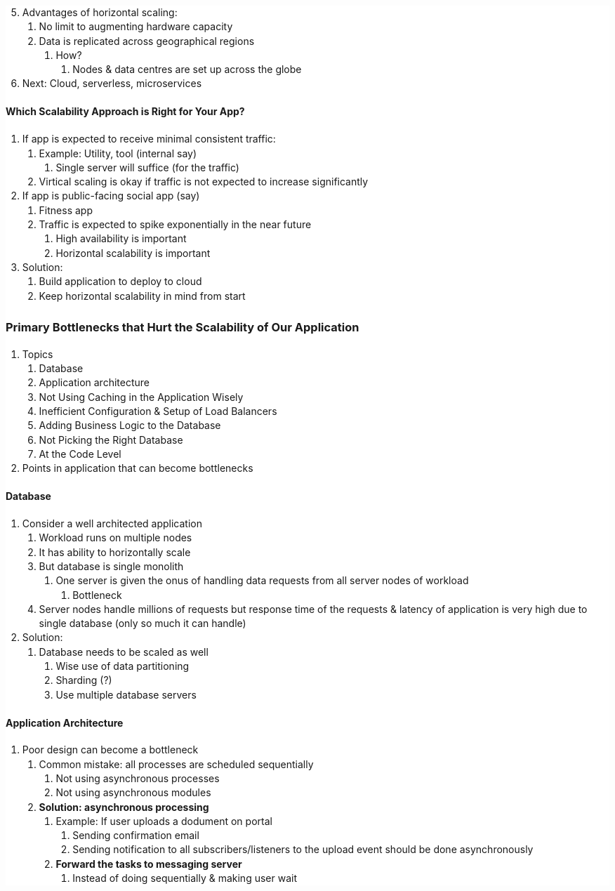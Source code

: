 5. Advantages of horizontal scaling:
	1. No limit to augmenting hardware capacity
	2. Data is replicated across geographical regions
		1. How?
			1. Nodes & data centres are set up across the globe
6. Next: Cloud, serverless, microservices

#### Which Scalability Approach is Right for Your App? ####
1. If app is expected to receive minimal consistent traffic:
	1. Example: Utility, tool (internal say)
		1. Single server will suffice (for the traffic)
	2. Virtical scaling is okay if traffic is not expected to increase significantly
2. If app is public-facing social app (say)
	1. Fitness app
	2. Traffic is expected to spike exponentially in the near future
		1. High availability is important
		2. Horizontal scalability is important
3. Solution:
	1. Build application to deploy to cloud
	2. Keep horizontal scalability in mind from start

### Primary Bottlenecks that Hurt the Scalability of Our Application ###
1. Topics
	1. Database
	2. Application architecture
	3. Not Using Caching in the Application Wisely
	4. Inefficient Configuration & Setup of Load Balancers
	5. Adding Business Logic to the Database
	6. Not Picking the Right Database
	7. At the Code Level
2. Points in application that can become bottlenecks

#### Database ####
1. Consider a well architected application
	1. Workload runs on multiple nodes
	2. It has ability to horizontally scale
	3. But database is single monolith
		1. One server is given the onus of handling data requests from all server nodes of workload
			1. Bottleneck
	4. Server nodes handle millions of requests but response time of the requests & latency of application is very high due to single database (only so much it can handle)
2. Solution:
	1. Database needs to be scaled as well
		1. Wise use of data partitioning
		2. Sharding (?)
		3. Use multiple database servers

#### Application Architecture ####
1. Poor design can become a bottleneck
	1. Common mistake: all processes are scheduled sequentially
		1. Not using asynchronous processes
		2. Not using asynchronous modules
	2. **Solution: asynchronous processing**
		1. Example: If user uploads a dodument on portal
			1. Sending confirmation email
			2. Sending notification to all subscribers/listeners to the upload event should be done asynchronously
		2. **Forward the tasks to messaging server**
			1. Instead of doing sequentially & making user wait
